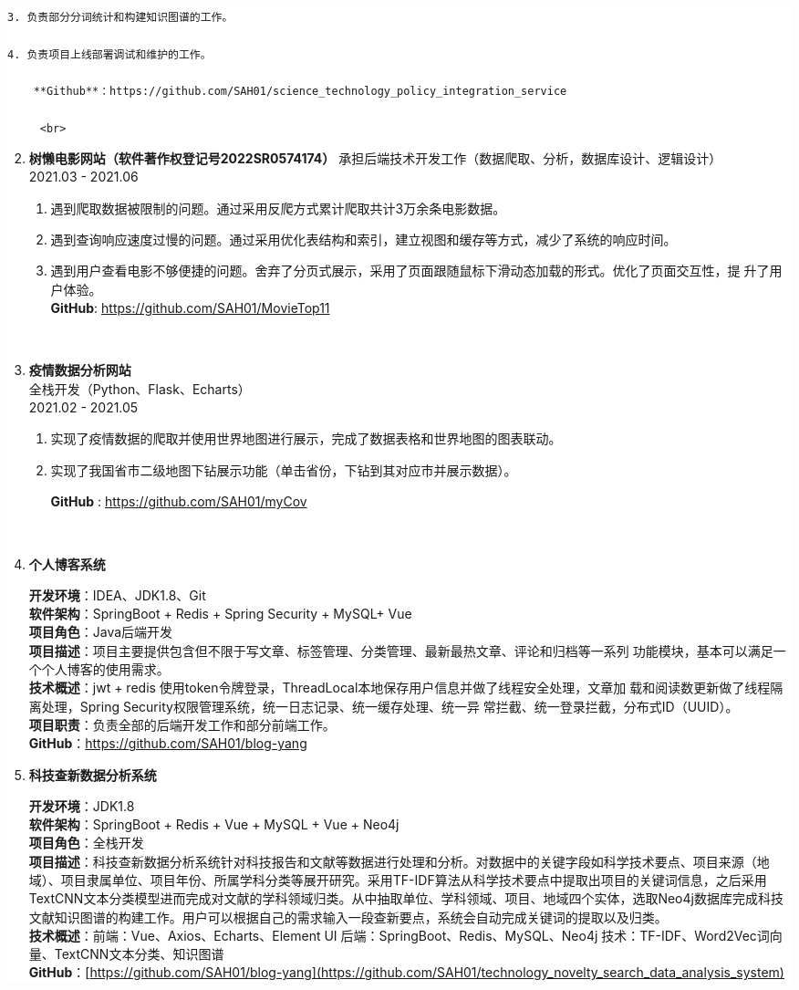     3. 负责部分分词统计和构建知识图谱的工作。

    4. 负责项目上线部署调试和维护的工作。

        **Github**：https://github.com/SAH01/science_technology_policy_integration_service

         <br>

2. **树懒电影网站（软件著作权登记号2022SR0574174）**
    承担后端技术开发工作（数据爬取、分析，数据库设计、逻辑设计）<br>
    2021.03 - 2021.06<br>

    1. 遇到爬取数据被限制的问题。通过采用反爬方式累计爬取共计3万余条电影数据。

    2. 遇到查询响应速度过慢的问题。通过采用优化表结构和索引，建立视图和缓存等方式，减少了系统的响应时间。

    3. 遇到用户查看电影不够便捷的问题。舍弃了分页式展示，采用了页面跟随鼠标下滑动态加载的形式。优化了页面交互性，提
        升了用户体验。<br>
        **GitHub**: https://github.com/SAH01/MovieTop11

        <br>

3. **疫情数据分析网站**<br>
    全栈开发（Python、Flask、Echarts）<br>
    2021.02 - 2021.05<br>

    1. 实现了疫情数据的爬取并使用世界地图进行展示，完成了数据表格和世界地图的图表联动。

    2. 实现了我国省市二级地图下钻展示功能（单击省份，下钻到其对应市并展示数据）。<br>

        **GitHub** : https://github.com/SAH01/myCov

        <br>

4. **个人博客系统**

    **开发环境**：IDEA、JDK1.8、Git<br>
    **软件架构**：SpringBoot + Redis + Spring Security + MySQL+ Vue<br>
    **项目角色**：Java后端开发<br>
    **项目描述**：项目主要提供包含但不限于写文章、标签管理、分类管理、最新最热文章、评论和归档等一系列
    功能模块，基本可以满足一个个人博客的使用需求。<br>
    **技术概述**：jwt + redis 使用token令牌登录，ThreadLocal本地保存用户信息并做了线程安全处理，文章加
    载和阅读数更新做了线程隔离处理，Spring Security权限管理系统，统一日志记录、统一缓存处理、统一异
    常拦截、统一登录拦截，分布式ID（UUID）。<br>
    **项目职责**：负责全部的后端开发工作和部分前端工作。<br>
    **GitHub**：https://github.com/SAH01/blog-yang

5. **科技查新数据分析系统**

    **开发环境**：JDK1.8<br>
    **软件架构**：SpringBoot + Redis + Vue + MySQL + Vue + Neo4j<br>
    **项目角色**：全栈开发<br>
    **项目描述**：科技查新数据分析系统针对科技报告和文献等数据进行处理和分析。对数据中的关键字段如科学技术要点、项目来源（地域）、项目隶属单位、项目年份、所属学科分类等展开研究。采用TF-IDF算法从科学技术要点中提取出项目的关键词信息，之后采用TextCNN文本分类模型进而完成对文献的学科领域归类。从中抽取单位、学科领域、项目、地域四个实体，选取Neo4j数据库完成科技文献知识图谱的构建工作。用户可以根据自己的需求输入一段查新要点，系统会自动完成关键词的提取以及归类。<br>
    **技术概述**：前端：Vue、Axios、Echarts、Element UI 后端：SpringBoot、Redis、MySQL、Neo4j 技术：TF-IDF、Word2Vec词向量、TextCNN文本分类、知识图谱<br>
    **GitHub**：[https://github.com/SAH01/blog-yang](https://github.com/SAH01/technology_novelty_search_data_analysis_system)
